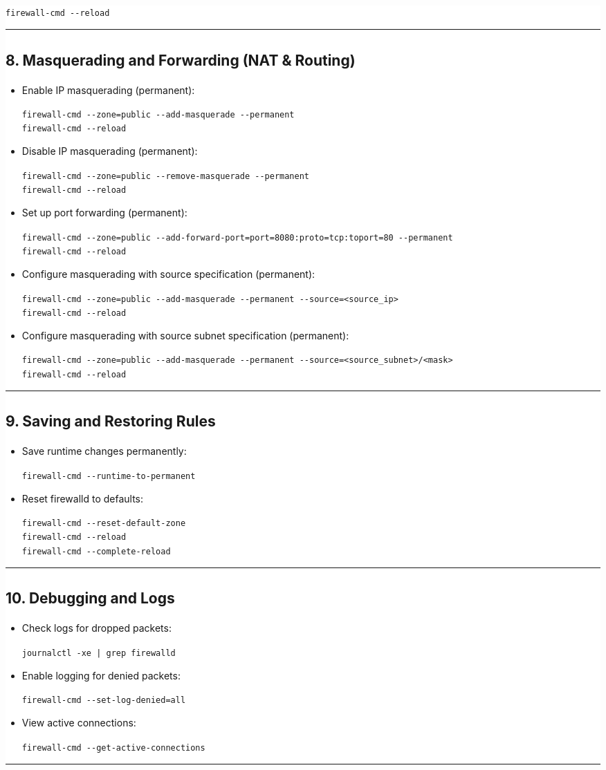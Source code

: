   ```
  firewall-cmd --reload
  ```

---

## 8. Masquerading and Forwarding (NAT & Routing)

- Enable IP masquerading (permanent):
  ```
  firewall-cmd --zone=public --add-masquerade --permanent
  firewall-cmd --reload
  ```
- Disable IP masquerading (permanent):
  ```
  firewall-cmd --zone=public --remove-masquerade --permanent
  firewall-cmd --reload
  ```
- Set up port forwarding (permanent):
  ```
  firewall-cmd --zone=public --add-forward-port=port=8080:proto=tcp:toport=80 --permanent
  firewall-cmd --reload
  ```
- Configure masquerading with source specification (permanent):
  ```
  firewall-cmd --zone=public --add-masquerade --permanent --source=<source_ip>
  firewall-cmd --reload
  ```
- Configure masquerading with source subnet specification (permanent):
  ```
  firewall-cmd --zone=public --add-masquerade --permanent --source=<source_subnet>/<mask>
  firewall-cmd --reload
  ```

---

## 9. Saving and Restoring Rules

- Save runtime changes permanently:
  ```
  firewall-cmd --runtime-to-permanent
  ```
- Reset firewalld to defaults:
  ```
  firewall-cmd --reset-default-zone
  firewall-cmd --reload
  firewall-cmd --complete-reload
  ```

---

## 10. Debugging and Logs

- Check logs for dropped packets:
  ```
  journalctl -xe | grep firewalld
  ```
- Enable logging for denied packets:
  ```
  firewall-cmd --set-log-denied=all
  ```
- View active connections:
  ```
  firewall-cmd --get-active-connections
  ```

---